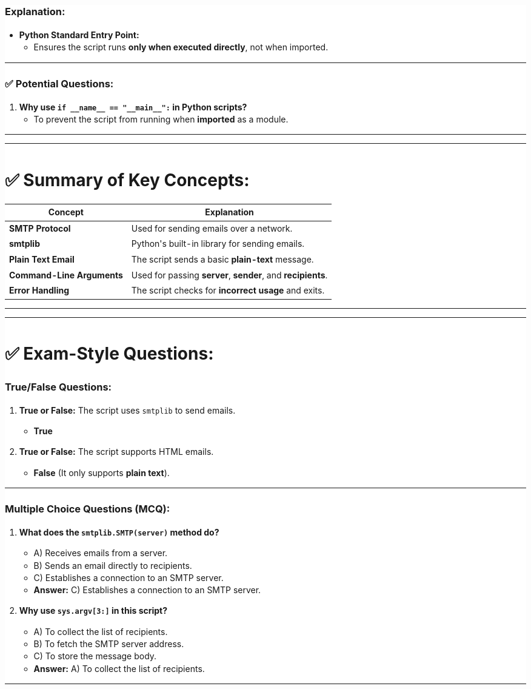 ### **Explanation:**
- **Python Standard Entry Point:**  
   - Ensures the script runs **only when executed directly**, not when imported.  

---

### ✅ **Potential Questions:**
1. **Why use `if __name__ == "__main__":` in Python scripts?**  
   - To prevent the script from running when **imported** as a module.  

---

---

# ✅ **Summary of Key Concepts:**
| **Concept**                    | **Explanation**                                   |
|--------------------------------|--------------------------------------------------|
| **SMTP Protocol**              | Used for sending emails over a network.          |
| **smtplib**                    | Python's built-in library for sending emails.    |
| **Plain Text Email**           | The script sends a basic **plain-text** message. |
| **Command-Line Arguments**     | Used for passing **server**, **sender**, and **recipients**. |
| **Error Handling**             | The script checks for **incorrect usage** and exits. |

---

---

# ✅ **Exam-Style Questions:**

### **True/False Questions:**
1. **True or False:** The script uses `smtplib` to send emails.  
   - **True**  

2. **True or False:** The script supports HTML emails.  
   - **False** (It only supports **plain text**).  

---

### **Multiple Choice Questions (MCQ):**
1. **What does the `smtplib.SMTP(server)` method do?**  
   - A) Receives emails from a server.  
   - B) Sends an email directly to recipients.  
   - C) Establishes a connection to an SMTP server.  
   - **Answer:** C) Establishes a connection to an SMTP server.  

2. **Why use `sys.argv[3:]` in this script?**  
   - A) To collect the list of recipients.  
   - B) To fetch the SMTP server address.  
   - C) To store the message body.  
   - **Answer:** A) To collect the list of recipients.  

---